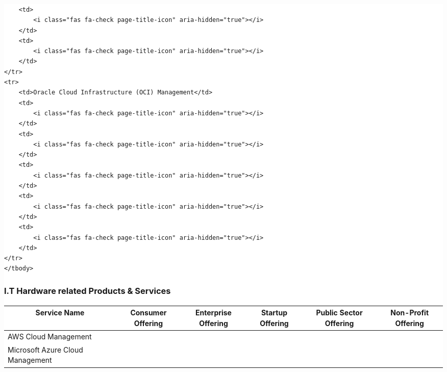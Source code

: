         <td>
            <i class="fas fa-check page-title-icon" aria-hidden="true"></i>
        </td>
        <td>
            <i class="fas fa-check page-title-icon" aria-hidden="true"></i>
        </td>
    </tr>
    <tr>
        <td>Oracle Cloud Infrastructure (OCI) Management</td>
        <td>
            <i class="fas fa-check page-title-icon" aria-hidden="true"></i>
        </td>
        <td>
            <i class="fas fa-check page-title-icon" aria-hidden="true"></i>
        </td>
        <td>
            <i class="fas fa-check page-title-icon" aria-hidden="true"></i>
        </td>
        <td>
            <i class="fas fa-check page-title-icon" aria-hidden="true"></i>
        </td>
        <td>
            <i class="fas fa-check page-title-icon" aria-hidden="true"></i>
        </td>
    </tr>
    </tbody>
</table>

### I.T Hardware related Products & Services
<table id="tablePreview" class="table">
    <thead>
    <tr>
        <th>Service Name</th>
        <th>Consumer Offering</th>
        <th>Enterprise Offering</th>
        <th>Startup Offering</th>
        <th>Public Sector Offering</th>
        <th>Non-Profit Offering</th>
    </tr>
    </thead>
    <tbody>
    <tr>
        <td>AWS Cloud Management</td>
        <td>
            <i class="fas fa-check page-title-icon" aria-hidden="true"></i>
        </td>
        <td>
            <i class="fas fa-check page-title-icon" aria-hidden="true"></i>
        </td>
        <td>
            <i class="fas fa-check page-title-icon" aria-hidden="true"></i>
        </td>
        <td>
            <i class="fas fa-check page-title-icon" aria-hidden="true"></i>
        </td>
        <td>
            <i class="fas fa-check page-title-icon" aria-hidden="true"></i>
        </td>
    </tr>
    <tr>
        <td>Microsoft Azure Cloud Management</td>
        <td>
            <i class="fas fa-check page-title-icon" aria-hidden="true"></i>